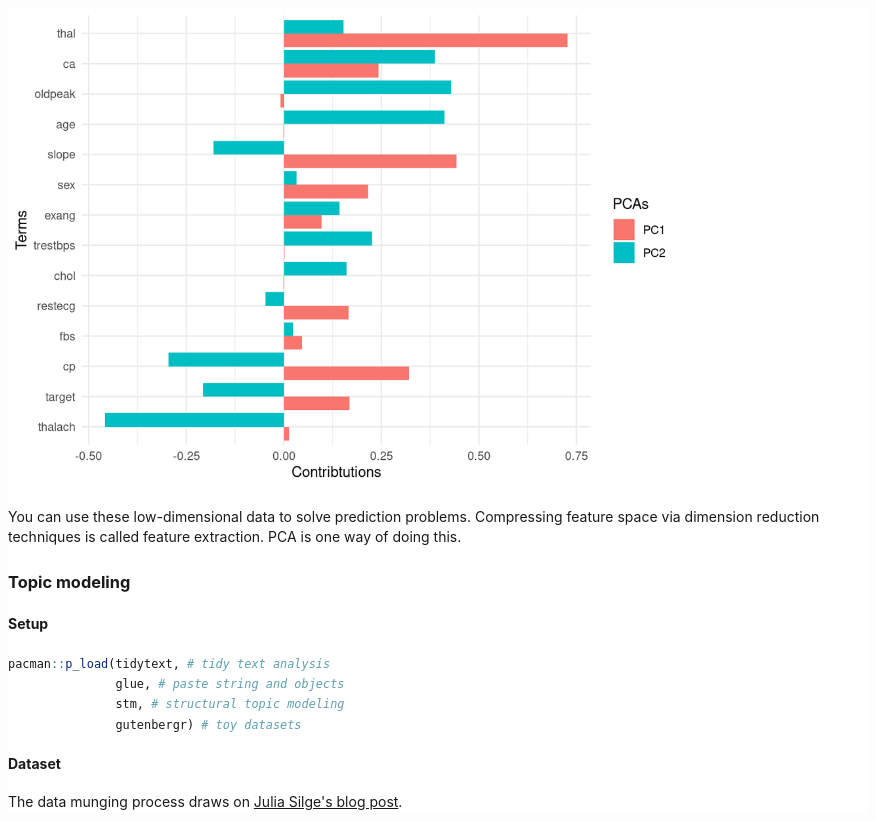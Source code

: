 <img src="06_high_dimensional_data_files/figure-html/unnamed-chunk-70-1.png" width="672" />

You can use these low-dimensional data to solve prediction problems. Compressing feature space via dimension reduction techniques is called feature extraction. PCA is one way of doing this. 

### Topic modeling 

#### Setup 


```r
pacman::p_load(tidytext, # tidy text analysis
               glue, # paste string and objects                
               stm, # structural topic modeling
               gutenbergr) # toy datasets 
```

#### Dataset 

The data munging process draws on [Julia Silge's blog post](https://juliasilge.com/blog/sherlock-holmes-stm/).

